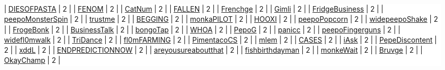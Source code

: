 | [DIESOFPASTA](https://7tv.app/emotes/62a34023aeb99580351627ab)                                                                                          | 2     |
| [FENOM](https://7tv.app/emotes/62298158043b2a353ec8a997)                                                                                                | 2     |
| [CatNum](https://7tv.app/emotes/631ccc68d47e611c913dab66)                                                                                               | 2     |
| [FALLEN](https://7tv.app/emotes/635eab0aa9970de00efdb08f)                                                                                               | 2     |
| [Frenchge](https://7tv.app/emotes/611dd49ba56203a1c89f8231)                                                                                             | 2     |
| [Gimli](https://7tv.app/emotes/6254c48341d1240ad9e52807)                                                                                                | 2     |
| [FridgeBusiness](https://7tv.app/emotes/62fdf202988ddded32fece7b)                                                                                       | 2     |
| [peepoMonsterSpin](https://7tv.app/emotes/6119b66096864b34025d3003)                                                                                     | 2     |
| [trustme](https://7tv.app/emotes/61a6957615b3ff4a5bb889c1)                                                                                              | 2     |
| [BEGGING](https://7tv.app/emotes/6327150c2a65ac720df6e2c6)                                                                                              | 2     |
| [monkaPILOT](https://7tv.app/emotes/611e0bcb95ab6c6c0e2f930e)                                                                                           | 2     |
| [HOOXI](https://7tv.app/emotes/631f76cb881bc7c4f481b85c)                                                                                                | 2     |
| [peepoPopcorn](https://7tv.app/emotes/6101f6b312d7ed05c14c7de7)                                                                                         | 2     |
| [widepeepoShake](https://7tv.app/emotes/62468ebea4b2bdf24b142f7e)                                                                                       | 2     |
| [FrogeBonk](https://7tv.app/emotes/60aea79d4b1ea4526d9b20a9)                                                                                            | 2     |
| [BusinessTalk](https://7tv.app/emotes/630b899e43edc91a0d76dfdd)                                                                                         | 2     |
| [bongoTap](https://7tv.app/emotes/60afc97febfcf7562e14ed2d)                                                                                             | 2     |
| [WHOA](https://7tv.app/emotes/6119cd43f6496582c7d38968)                                                                                                 | 2     |
| [PepoG](https://7tv.app/emotes/61b5bfef523b4785d7c20537)                                                                                                | 2     |
| [panicc](https://7tv.app/emotes/639f298827a704aeaa24007c)                                                                                               | 2     |
| [peepoFingerguns](https://7tv.app/emotes/6108265d108dbea366608416)                                                                                      | 2     |
| [widefl0mwalk](https://7tv.app/emotes/63dc082a34d88e3a095637ff)                                                                                         | 2     |
| [TriDance](https://7tv.app/emotes/60a53760a71d9fd110427e9b)                                                                                             | 2     |
| [fl0mFARMING](https://7tv.app/emotes/62791970503a343700ea9463)                                                                                          | 2     |
| [PimentacoCS](https://7tv.app/emotes/62b0c695065e0569e82dc3ac)                                                                                          | 2     |
| [mlem](https://7tv.app/emotes/63d6ed00349f81ba10452fdd)                                                                                                 | 2     |
| [CASES](https://7tv.app/emotes/63cee13921b9fa49600ad282)                                                                                                | 2     |
| [iAsk](https://7tv.app/emotes/6404bdf3d283ec40131a0c87)                                                                                                 | 2     |
| [PepeDiscontent](https://7tv.app/emotes/60c98ed919696673a5d38f88)                                                                                       | 2     |
| [xddL](https://7tv.app/emotes/62f9b58791aa2d0338b228ab)                                                                                                 | 2     |
| [ENDPREDICTIONNOW](https://7tv.app/emotes/63f09ca9ad4ecd610ce4dc4a)                                                                                     | 2     |
| [areyousureaboutthat](https://7tv.app/emotes/627d47b7503a343700ead596)                                                                                  | 2     |
| [fishbirthdayman](https://7tv.app/emotes/62ebc8f1d766533593f8bf7b)                                                                                      | 2     |
| [monkeWait](https://7tv.app/emotes/60de619ce03c0b978d5f0386)                                                                                            | 2     |
| [Bruvge](https://7tv.app/emotes/63ff031317478c0c59fce9a1)                                                                                               | 2     |
| [OkayChamp](https://7tv.app/emotes/62ab7598260bc8642e64bff0)                                                                                            | 2     |